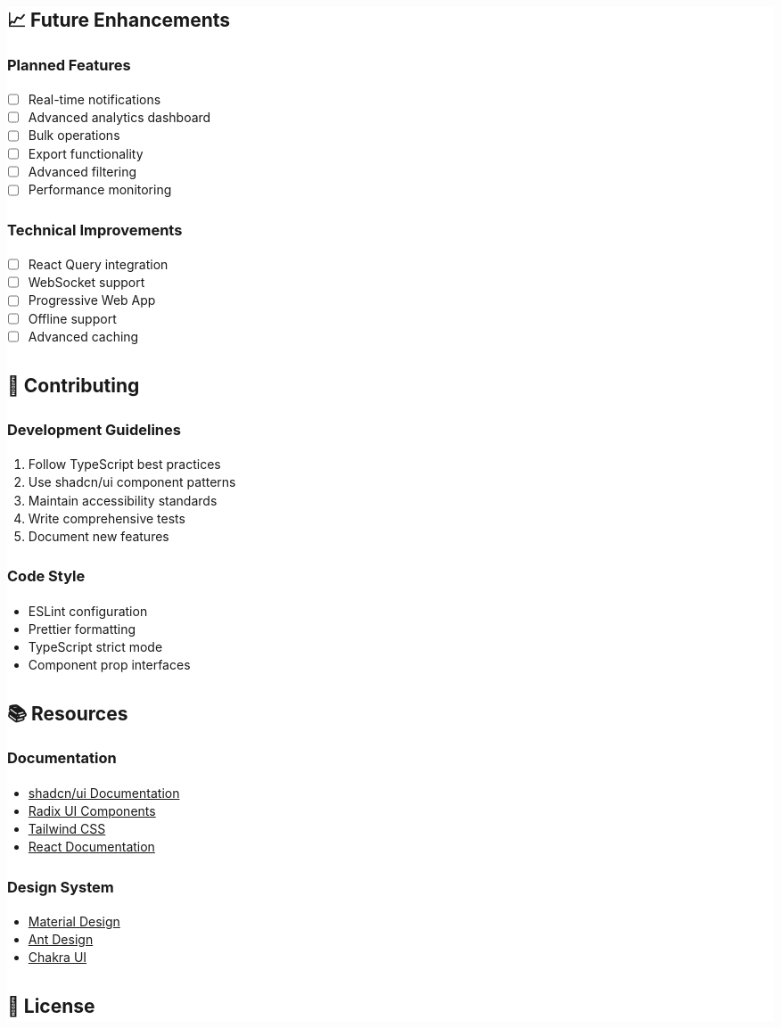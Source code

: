 ## 📈 Future Enhancements

### Planned Features
- [ ] Real-time notifications
- [ ] Advanced analytics dashboard
- [ ] Bulk operations
- [ ] Export functionality
- [ ] Advanced filtering
- [ ] Performance monitoring

### Technical Improvements
- [ ] React Query integration
- [ ] WebSocket support
- [ ] Progressive Web App
- [ ] Offline support
- [ ] Advanced caching

## 🤝 Contributing

### Development Guidelines
1. Follow TypeScript best practices
2. Use shadcn/ui component patterns
3. Maintain accessibility standards
4. Write comprehensive tests
5. Document new features

### Code Style
- ESLint configuration
- Prettier formatting
- TypeScript strict mode
- Component prop interfaces

## 📚 Resources

### Documentation
- [shadcn/ui Documentation](https://ui.shadcn.com/)
- [Radix UI Components](https://www.radix-ui.com/)
- [Tailwind CSS](https://tailwindcss.com/)
- [React Documentation](https://react.dev/)

### Design System
- [Material Design](https://material.io/design)
- [Ant Design](https://ant.design/)
- [Chakra UI](https://chakra-ui.com/)

## 📄 License

